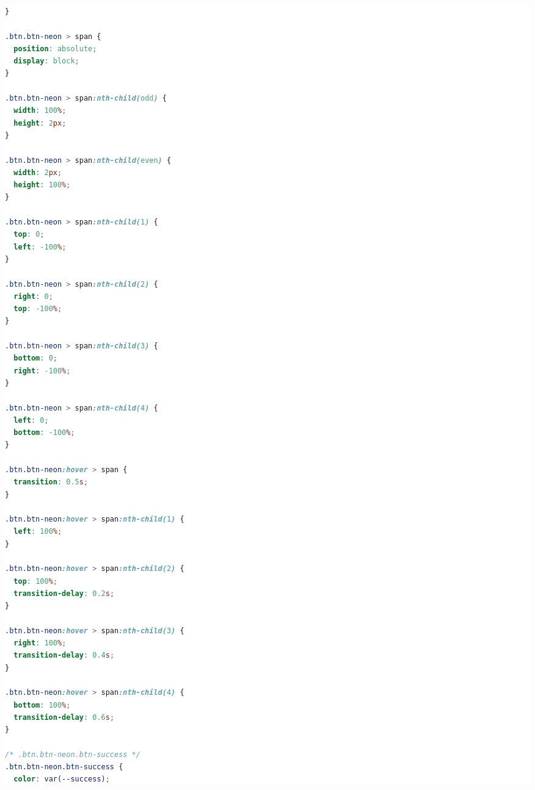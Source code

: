 ```css
}

.btn.btn-neon > span {
  position: absolute;
  display: block;
}

.btn.btn-neon > span:nth-child(odd) {
  width: 100%;
  height: 2px;
}

.btn.btn-neon > span:nth-child(even) {
  width: 2px;
  height: 100%;
}

.btn.btn-neon > span:nth-child(1) {
  top: 0;
  left: -100%;
}

.btn.btn-neon > span:nth-child(2) {
  right: 0;
  top: -100%;
}

.btn.btn-neon > span:nth-child(3) {
  bottom: 0;
  right: -100%;
}

.btn.btn-neon > span:nth-child(4) {
  left: 0;
  bottom: -100%;
}

.btn.btn-neon:hover > span {
  transition: 0.5s;
}

.btn.btn-neon:hover > span:nth-child(1) {
  left: 100%;
}

.btn.btn-neon:hover > span:nth-child(2) {
  top: 100%;
  transition-delay: 0.2s;
}

.btn.btn-neon:hover > span:nth-child(3) {
  right: 100%;
  transition-delay: 0.4s;
}

.btn.btn-neon:hover > span:nth-child(4) {
  bottom: 100%;
  transition-delay: 0.6s;
}

/* .btn.btn-neon.btn-success */
.btn.btn-neon.btn-success {
  color: var(--success);
```